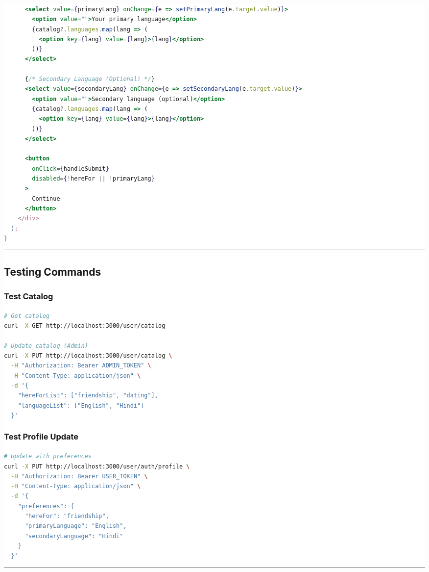 ```jsx
      <select value={primaryLang} onChange={e => setPrimaryLang(e.target.value)}>
        <option value="">Your primary language</option>
        {catalog?.languages.map(lang => (
          <option key={lang} value={lang}>{lang}</option>
        ))}
      </select>

      {/* Secondary Language (Optional) */}
      <select value={secondaryLang} onChange={e => setSecondaryLang(e.target.value)}>
        <option value="">Secondary language (optional)</option>
        {catalog?.languages.map(lang => (
          <option key={lang} value={lang}>{lang}</option>
        ))}
      </select>

      <button 
        onClick={handleSubmit} 
        disabled={!hereFor || !primaryLang}
      >
        Continue
      </button>
    </div>
  );
}
```

---

## Testing Commands

### Test Catalog
```bash
# Get catalog
curl -X GET http://localhost:3000/user/catalog

# Update catalog (Admin)
curl -X PUT http://localhost:3000/user/catalog \
  -H "Authorization: Bearer ADMIN_TOKEN" \
  -H "Content-Type: application/json" \
  -d '{
    "hereForList": ["friendship", "dating"],
    "languageList": ["English", "Hindi"]
  }'
```

### Test Profile Update
```bash
# Update with preferences
curl -X PUT http://localhost:3000/user/auth/profile \
  -H "Authorization: Bearer USER_TOKEN" \
  -H "Content-Type: application/json" \
  -d '{
    "preferences": {
      "hereFor": "friendship",
      "primaryLanguage": "English",
      "secondaryLanguage": "Hindi"
    }
  }'
```

---